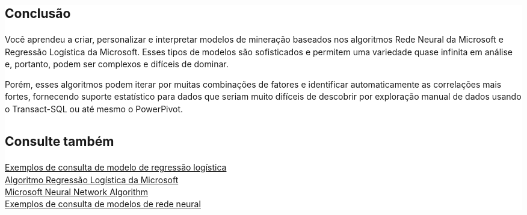## <a name="conclusion"></a>Conclusão  
 Você aprendeu a criar, personalizar e interpretar modelos de mineração baseados nos algoritmos Rede Neural da Microsoft e Regressão Logística da Microsoft. Esses tipos de modelos são sofisticados e permitem uma variedade quase infinita em análise e, portanto, podem ser complexos e difíceis de dominar.  
  
 Porém, esses algoritmos podem iterar por muitas combinações de fatores e identificar automaticamente as correlações mais fortes, fornecendo suporte estatístico para dados que seriam muito difíceis de descobrir por exploração manual de dados usando o Transact-SQL ou até mesmo o PowerPivot.  
  
## <a name="see-also"></a>Consulte também  
 [Exemplos de consulta de modelo de regressão logística](../../2014/analysis-services/data-mining/logistic-regression-model-query-examples.md)   
 [Algoritmo Regressão Logística da Microsoft](../../2014/analysis-services/data-mining/microsoft-logistic-regression-algorithm.md)   
 [Microsoft Neural Network Algorithm](../../2014/analysis-services/data-mining/microsoft-neural-network-algorithm.md)   
 [Exemplos de consulta de modelos de rede neural](../../2014/analysis-services/data-mining/neural-network-model-query-examples.md)  
  
  
